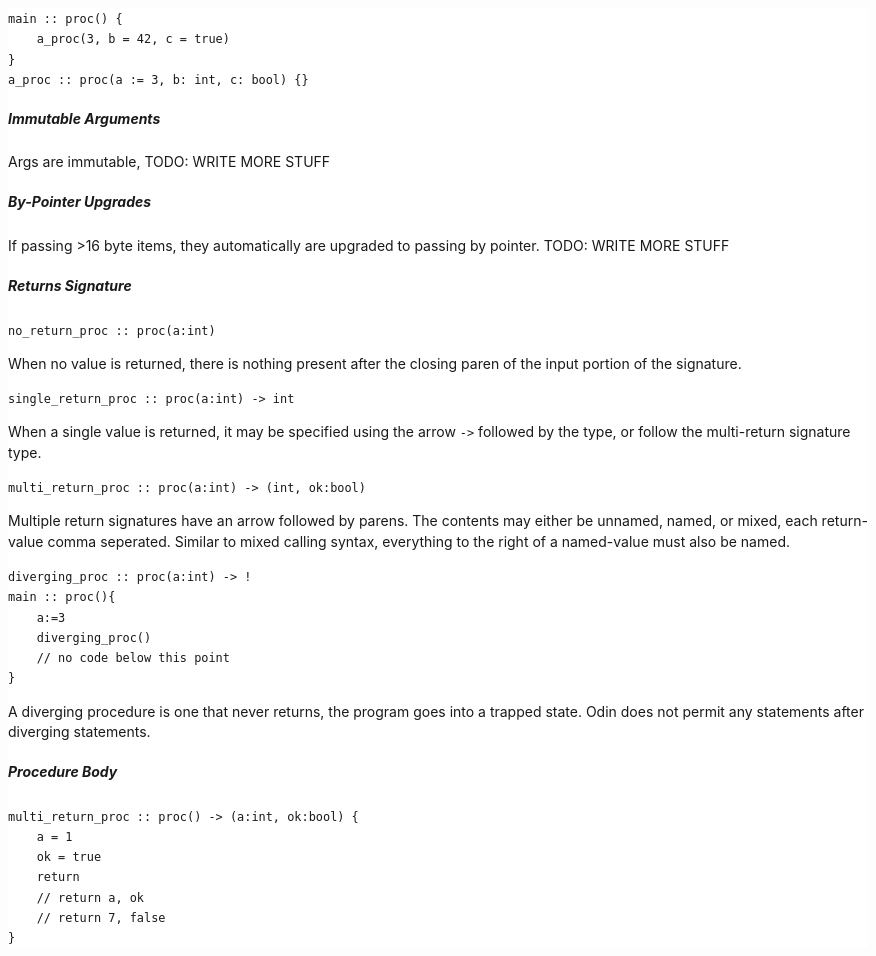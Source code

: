 ```odin
main :: proc() {
	a_proc(3, b = 42, c = true)
}
a_proc :: proc(a := 3, b: int, c: bool) {}
```

##### Immutable Arguments

Args are immutable, TODO: WRITE MORE STUFF

##### By-Pointer Upgrades

If passing >16 byte items, they automatically are upgraded to passing by pointer. TODO: WRITE MORE STUFF

##### Returns Signature

```odin
no_return_proc :: proc(a:int)
```

When no value is returned, there is nothing present after the closing paren of the input portion of the signature.

```odin
single_return_proc :: proc(a:int) -> int
```

When a single value is returned, it may be specified using the arrow `->` followed by the type, or follow the multi-return signature type.

```odin
multi_return_proc :: proc(a:int) -> (int, ok:bool)
```

Multiple return signatures have an arrow followed by parens. The contents may either be unnamed, named, or mixed, each return-value comma seperated. Similar to mixed calling syntax, everything to the right of a named-value must also be named.

```odin
diverging_proc :: proc(a:int) -> !
main :: proc(){
    a:=3
    diverging_proc()
    // no code below this point
}
```

A diverging procedure is one that never returns, the program goes into a trapped state. Odin does not permit any statements after diverging statements.

##### Procedure Body

```odin
multi_return_proc :: proc() -> (a:int, ok:bool) {
    a = 1
    ok = true
    return
    // return a, ok
    // return 7, false
}
```
